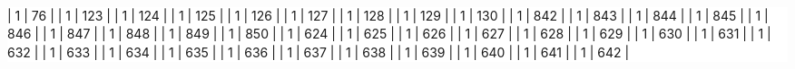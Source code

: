 | 1 | 76 |
| 1 | 123 |
| 1 | 124 |
| 1 | 125 |
| 1 | 126 |
| 1 | 127 |
| 1 | 128 |
| 1 | 129 |
| 1 | 130 |
| 1 | 842 |
| 1 | 843 |
| 1 | 844 |
| 1 | 845 |
| 1 | 846 |
| 1 | 847 |
| 1 | 848 |
| 1 | 849 |
| 1 | 850 |
| 1 | 624 |
| 1 | 625 |
| 1 | 626 |
| 1 | 627 |
| 1 | 628 |
| 1 | 629 |
| 1 | 630 |
| 1 | 631 |
| 1 | 632 |
| 1 | 633 |
| 1 | 634 |
| 1 | 635 |
| 1 | 636 |
| 1 | 637 |
| 1 | 638 |
| 1 | 639 |
| 1 | 640 |
| 1 | 641 |
| 1 | 642 |